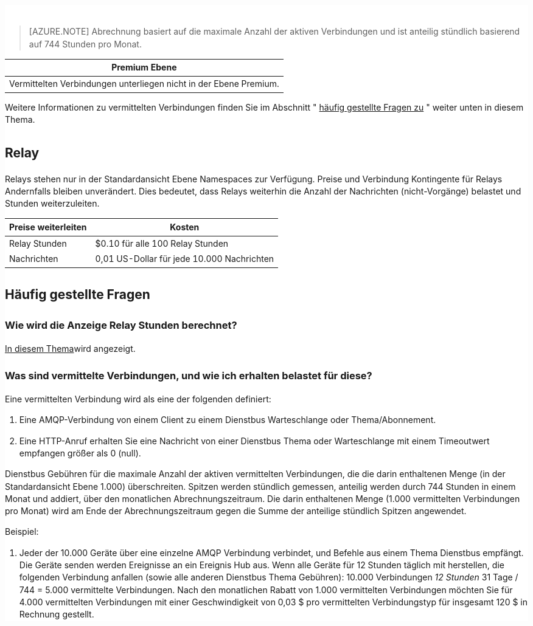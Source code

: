 <br />

>[AZURE.NOTE] Abrechnung basiert auf die maximale Anzahl der aktiven Verbindungen und ist anteilig stündlich basierend auf 744 Stunden pro Monat.

|Premium Ebene
|---|
|Vermittelten Verbindungen unterliegen nicht in der Ebene Premium.|

Weitere Informationen zu vermittelten Verbindungen finden Sie im Abschnitt " [häufig gestellte Fragen zu](#faq) " weiter unten in diesem Thema.

## <a name="relay"></a>Relay

Relays stehen nur in der Standardansicht Ebene Namespaces zur Verfügung. Preise und Verbindung Kontingente für Relays Andernfalls bleiben unverändert. Dies bedeutet, dass Relays weiterhin die Anzahl der Nachrichten (nicht-Vorgänge) belastet und Stunden weiterzuleiten.

|Preise weiterleiten|Kosten|
|---|---|
|Relay Stunden|$0.10 für alle 100 Relay Stunden|
|Nachrichten|0,01 US-Dollar für jede 10.000 Nachrichten|

## <a name="faq"></a>Häufig gestellte Fragen

### <a name="how-is-the-relay-hours-meter-calculated"></a>Wie wird die Anzeige Relay Stunden berechnet?

[In diesem Thema](service-bus-faq.md#how-is-the-relay-hours-meter-calculated)wird angezeigt.

### <a name="what-are-brokered-connections-and-how-do-i-get-charged-for-them"></a>Was sind vermittelte Verbindungen, und wie ich erhalten belastet für diese?

Eine vermittelten Verbindung wird als eine der folgenden definiert:

1. Eine AMQP-Verbindung von einem Client zu einem Dienstbus Warteschlange oder Thema/Abonnement.

2. Eine HTTP-Anruf erhalten Sie eine Nachricht von einer Dienstbus Thema oder Warteschlange mit einem Timeoutwert empfangen größer als 0 (null).

Dienstbus Gebühren für die maximale Anzahl der aktiven vermittelten Verbindungen, die die darin enthaltenen Menge (in der Standardansicht Ebene 1.000) überschreiten. Spitzen werden stündlich gemessen, anteilig werden durch 744 Stunden in einem Monat und addiert, über den monatlichen Abrechnungszeitraum. Die darin enthaltenen Menge (1.000 vermittelten Verbindungen pro Monat) wird am Ende der Abrechnungszeitraum gegen die Summe der anteilige stündlich Spitzen angewendet.

Beispiel:

1. Jeder der 10.000 Geräte über eine einzelne AMQP Verbindung verbindet, und Befehle aus einem Thema Dienstbus empfängt. Die Geräte senden werden Ereignisse an ein Ereignis Hub aus. Wenn alle Geräte für 12 Stunden täglich mit herstellen, die folgenden Verbindung anfallen (sowie alle anderen Dienstbus Thema Gebühren): 10.000 Verbindungen *12 Stunden* 31 Tage / 744 = 5.000 vermittelte Verbindungen. Nach den monatlichen Rabatt von 1.000 vermittelten Verbindungen möchten Sie für 4.000 vermittelten Verbindungen mit einer Geschwindigkeit von 0,03 $ pro vermittelten Verbindungstyp für insgesamt 120 $ in Rechnung gestellt.


[Azure klassischen-portal]: http://manage.windowsazure.com